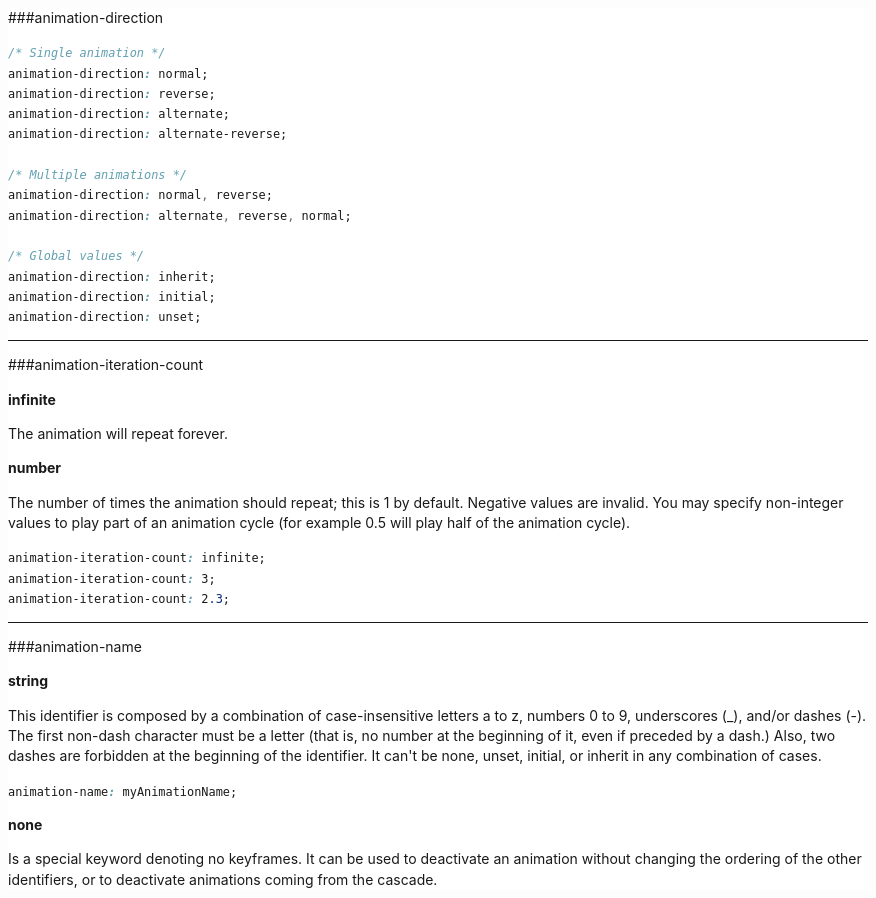 ###animation-direction

```css
/* Single animation */
animation-direction: normal;
animation-direction: reverse;
animation-direction: alternate;
animation-direction: alternate-reverse;

/* Multiple animations */
animation-direction: normal, reverse;
animation-direction: alternate, reverse, normal;

/* Global values */
animation-direction: inherit;
animation-direction: initial;
animation-direction: unset;
```
---

###animation-iteration-count
      

**infinite**

The animation will repeat forever.

**number**

The number of times the animation should repeat; this is 1 by default. Negative values are invalid. You may specify non-integer values to play part of an animation cycle (for example 0.5 will play half of the animation cycle).

```css
animation-iteration-count: infinite;
animation-iteration-count: 3;
animation-iteration-count: 2.3;
```
      
---

###animation-name
      
**string**

This identifier is composed by a combination of case-insensitive letters a to z, numbers 0 to 9, underscores (_), and/or dashes (-). The first non-dash character must be a letter (that is, no number at the beginning of it, even if preceded by a dash.) Also, two dashes are forbidden at the beginning of the identifier. It can't be none, unset, initial, or inherit in any combination of cases.

```css
animation-name: myAnimationName;
```

**none**

Is a special keyword denoting no keyframes. It can be used to deactivate an animation without changing the ordering of the other identifiers, or to deactivate animations coming from the cascade.
